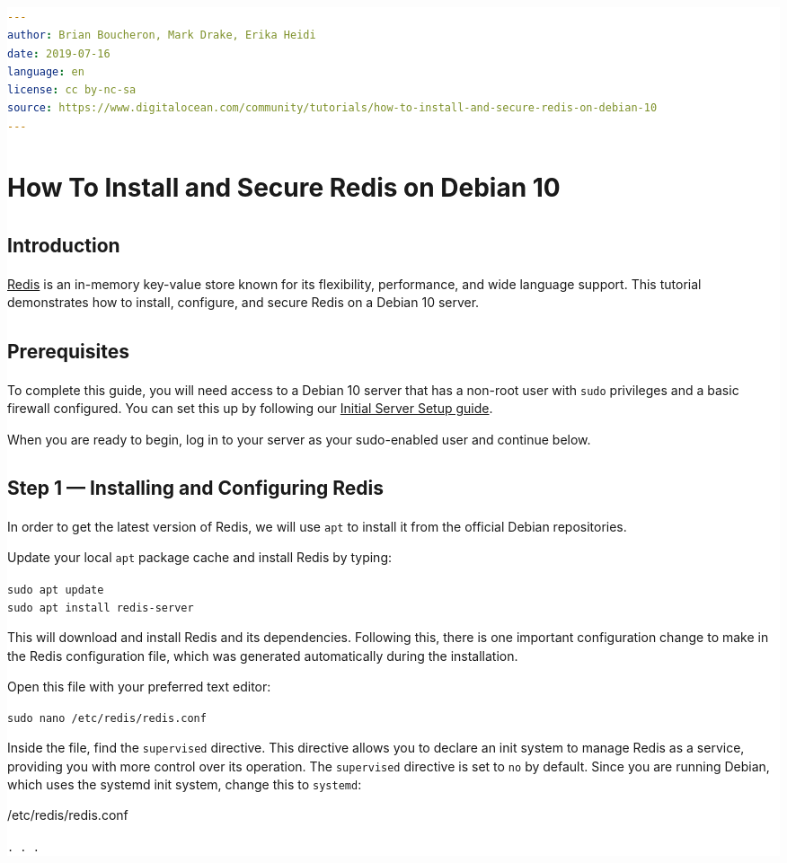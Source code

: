 ```yaml
---
author: Brian Boucheron, Mark Drake, Erika Heidi
date: 2019-07-16
language: en
license: cc by-nc-sa
source: https://www.digitalocean.com/community/tutorials/how-to-install-and-secure-redis-on-debian-10
---
```


# How To Install and Secure Redis on Debian 10

## Introduction

[Redis](https://redis.io/) is an in-memory key-value store known for its flexibility, performance, and wide language support. This tutorial demonstrates how to install, configure, and secure Redis on a Debian 10 server.

## Prerequisites

To complete this guide, you will need access to a Debian 10 server that has a non-root user with `sudo` privileges and a basic firewall configured. You can set this up by following our [Initial Server Setup guide](initial-server-setup-with-debian-10).

When you are ready to begin, log in to your server as your sudo-enabled user and continue below.

## Step 1 — Installing and Configuring Redis

In order to get the latest version of Redis, we will use `apt` to install it from the official Debian repositories.

Update your local `apt` package cache and install Redis by typing:

    sudo apt update
    sudo apt install redis-server

This will download and install Redis and its dependencies. Following this, there is one important configuration change to make in the Redis configuration file, which was generated automatically during the installation.

Open this file with your preferred text editor:

    sudo nano /etc/redis/redis.conf

Inside the file, find the `supervised` directive. This directive allows you to declare an init system to manage Redis as a service, providing you with more control over its operation. The `supervised` directive is set to `no` by default. Since you are running Debian, which uses the systemd init system, change this to `systemd`:

/etc/redis/redis.conf

    . . .
    